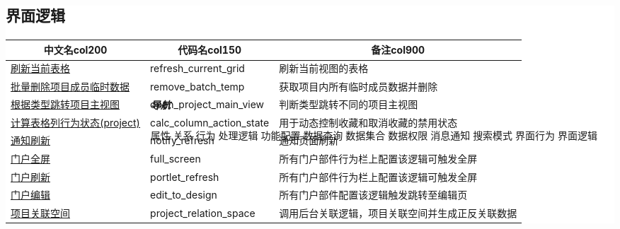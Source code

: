 ## 界面逻辑
|  中文名col200 | 代码名col150 | 备注col900 |
| --------|--------|--------|
|[刷新当前表格](module/ProjMgmt/project/uilogic/refresh_current_grid)|refresh_current_grid|刷新当前视图的表格|
|[批量删除项目成员临时数据](module/ProjMgmt/project/uilogic/remove_batch_temp)|remove_batch_temp|获取项目内所有临时成员数据并删除|
|[根据类型跳转项目主视图](module/ProjMgmt/project/uilogic/open_project_main_view)|open_project_main_view|判断类型跳转不同的项目主视图|
|[计算表格列行为状态(project)](module/ProjMgmt/project/uilogic/calc_column_action_state)|calc_column_action_state|用于动态控制收藏和取消收藏的禁用状态|
|[通知刷新](module/ProjMgmt/project/uilogic/notify_refresh)|notify_refresh|通知页面刷新|
|[门户全屏](module/ProjMgmt/project/uilogic/full_screen)|full_screen|所有门户部件行为栏上配置该逻辑可触发全屏|
|[门户刷新](module/ProjMgmt/project/uilogic/portlet_refresh)|portlet_refresh|所有门户部件行为栏上配置该逻辑可触发全屏|
|[门户编辑](module/ProjMgmt/project/uilogic/edit_to_design)|edit_to_design|所有门户部件配置该逻辑触发跳转至编辑页|
|[项目关联空间](module/ProjMgmt/project/uilogic/project_relation_space)|project_relation_space|调用后台关联逻辑，项目关联空间并生成正反关联数据|

<div style="display: block; overflow: hidden; position: fixed; top: 140px; right: 100px;">

##### 导航
<el-anchor >
<el-anchor-link :href="`#/module/ProjMgmt/project?id=属性`">
  属性
</el-anchor-link>
<el-anchor-link :href="`#/module/ProjMgmt/project?id=关系`">
  关系
</el-anchor-link>
<el-anchor-link :href="`#/module/ProjMgmt/project?id=行为`">
  行为
</el-anchor-link>
<el-anchor-link :href="`#/module/ProjMgmt/project?id=处理逻辑`">
  处理逻辑
</el-anchor-link>
<el-anchor-link :href="`#/module/ProjMgmt/project?id=功能配置`">
  功能配置
</el-anchor-link>
<el-anchor-link :href="`#/module/ProjMgmt/project?id=数据查询`">
  数据查询
</el-anchor-link>
<el-anchor-link :href="`#/module/ProjMgmt/project?id=数据集合`">
  数据集合
</el-anchor-link>
<el-anchor-link :href="`#/module/ProjMgmt/project?id=数据权限`">
  数据权限
</el-anchor-link>
<el-anchor-link :href="`#/module/ProjMgmt/project?id=消息通知`">
  消息通知
</el-anchor-link>
<el-anchor-link :href="`#/module/ProjMgmt/project?id=搜索模式`">
  搜索模式
</el-anchor-link>
<el-anchor-link :href="`#/module/ProjMgmt/project?id=界面行为`">
  界面行为
</el-anchor-link>
<el-anchor-link :href="`#/module/ProjMgmt/project?id=界面逻辑`">
  界面逻辑
</el-anchor-link>
</el-anchor>
</div>
